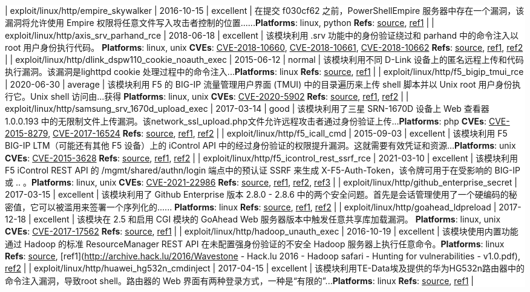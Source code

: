 | exploit/linux/http/empire_skywalker                        | 2016-10-15 | excellent | 在提交 f030cf62 之前，PowerShellEmpire 服务器中存在一个漏洞，该漏洞将允许使用 Empire 权限将任意文件写入攻击者控制的位置......**Platforms**: linux, python **Refs**: [source](https://github.com/rapid7/metasploit-framework/blob/master/modules/exploits/linux/http/empire_skywalker.rb), [ref1](http://www.harmj0y.net/blog/empire/empire-fails/) |
| exploit/linux/http/axis_srv_parhand_rce                    | 2018-06-18 | excellent | 该模块利用 .srv 功能中的身份验证绕过和 parhand 中的命令注入以 root 用户身份执行代码。 **Platforms**: linux, unix **CVEs**: [CVE-2018-10660](https://cve.mitre.org/cgi-bin/cvename.cgi?name=CVE-2018-10660), [CVE-2018-10661](https://cve.mitre.org/cgi-bin/cvename.cgi?name=CVE-2018-10661), [CVE-2018-10662](https://cve.mitre.org/cgi-bin/cvename.cgi?name=CVE-2018-10662) **Refs**: [source](https://github.com/rapid7/metasploit-framework/blob/master/modules/exploits/linux/http/axis_srv_parhand_rce.rb), [ref1](https://blog.vdoo.com/2018/06/18/vdoo-discovers-significant-vulnerabilities-in-axis-cameras/), [ref2](https://www.axis.com/files/faq/Advisory_ACV-128401.pdf) |
| exploit/linux/http/dlink_dspw110_cookie_noauth_exec        | 2015-06-12 | normal    | 该模块利用不同 D-Link 设备上的匿名远程上传和代码执行漏洞。该漏洞是lighttpd cookie 处理过程中的命令注入...**Platforms**: linux **Refs**: [source](https://github.com/rapid7/metasploit-framework/blob/master/modules/exploits/linux/http/dlink_dspw110_cookie_noauth_exec.rb), [ref1](https://github.com/darkarnium/secpub/tree/master/D-Link/DSP-W110) |
| exploit/linux/http/f5_bigip_tmui_rce                       | 2020-06-30 | average   | 该模块利用 F5 的 BIG-IP 流量管理用户界面 (TMUI) 中的目录遍历来上传 shell 脚本并以 Unix root 用户身份执行它。Unix shell 访问由...获得 **Platforms**: linux, unix **CVEs**: [CVE-2020-5902](https://cve.mitre.org/cgi-bin/cvename.cgi?name=CVE-2020-5902) **Refs**: [source](https://github.com/rapid7/metasploit-framework/blob/master/modules/exploits/linux/http/f5_bigip_tmui_rce.rb), [ref1](https://support.f5.com/csp/article/K52145254), [ref2](https://www.ptsecurity.com/ww-en/about/news/f5-fixes-critical-vulnerability-discovered-by-positive-technologies-in-big-ip-application-delivery-controller/) |
| exploit/linux/http/samsung_srv_1670d_upload_exec           | 2017-03-14 | good      | 该模块利用了三星 SRN-1670D 设备上 Web 查看器 1.0.0.193 中的无限制文件上传漏洞。该network_ssl_upload.php文件允许远程攻击者通过身份验证上传...**Platforms**: php **CVEs**: [CVE-2015-8279](https://cve.mitre.org/cgi-bin/cvename.cgi?name=CVE-2015-8279), [CVE-2017-16524](https://cve.mitre.org/cgi-bin/cvename.cgi?name=CVE-2017-16524) **Refs**: [source](https://github.com/rapid7/metasploit-framework/blob/master/modules/exploits/linux/http/samsung_srv_1670d_upload_exec.rb), [ref1](https://github.com/realistic-security/CVE-2017-16524), [ref2](http://blog.emaze.net/2016/01/multiple-vulnerabilities-samsung-srn.html) |
| exploit/linux/http/f5_icall_cmd                            | 2015-09-03 | excellent | 该模块利用 F5 BIG-IP LTM（可能还有其他 F5 设备）上的 iControl API 中的经过身份验证的权限提升漏洞。这就需要有效凭证和资源...**Platforms**: unix **CVEs**: [CVE-2015-3628](https://cve.mitre.org/cgi-bin/cvename.cgi?name=CVE-2015-3628) **Refs**: [source](https://github.com/rapid7/metasploit-framework/blob/master/modules/exploits/linux/http/f5_icall_cmd.rb), [ref1](https://support.f5.com/kb/en-us/solutions/public/16000/700/sol16728.html), [ref2](https://gdssecurity.squarespace.com/labs/2015/9/8/f5-icallscript-privilege-escalation-cve-2015-3628.html) |
| exploit/linux/http/f5_icontrol_rest_ssrf_rce               | 2021-03-10 | excellent | 该模块利用 F5 iControl REST API 的 /mgmt/shared/authn/login 端点中的预认证 SSRF 来生成 X-F5-Auth-Token，该令牌可用于在受影响的 BIG-IP 或 .. 。**Platforms**: linux, unix **CVEs**: [CVE-2021-22986](https://cve.mitre.org/cgi-bin/cvename.cgi?name=CVE-2021-22986) **Refs**: [source](https://github.com/rapid7/metasploit-framework/blob/master/modules/exploits/linux/http/f5_icontrol_rest_ssrf_rce.rb), [ref1](https://support.f5.com/csp/article/K03009991), [ref2](https://attackerkb.com/assessments/f6b19d24-b24e-4abd-98cf-2988d7424311), [ref3](https://research.nccgroup.com/2021/03/18/rift-detection-capabilities-for-recent-f5-big-ip-big-iq-icontrol-rest-api-vulnerabilities-cve-2021-22986/) |
| exploit/linux/http/github_enterprise_secret                | 2017-03-15 | excellent | 该模块利用了 Github Enterprise 版本 2.8.0 - 2.8.6 中的两个安全问题。首先是会话管理使用了一个硬编码的秘密值，它可以被滥用来签署一个序列化的...... **Platforms**: linux **Refs**: [source](https://github.com/rapid7/metasploit-framework/blob/master/modules/exploits/linux/http/github_enterprise_secret.rb), [ref1](https://exablue.de/blog/2017-03-15-github-enterprise-remote-code-execution.html), [ref2](https://enterprise.github.com/releases/2.8.7/notes) |
| exploit/linux/http/goahead_ldpreload                       | 2017-12-18 | excellent | 该模块在 2.5 和启用 CGI 模块的 GoAhead Web 服务器版本中触发任意共享库加载漏洞。 **Platforms**: linux, unix **CVEs**: [CVE-2017-17562](https://cve.mitre.org/cgi-bin/cvename.cgi?name=CVE-2017-17562) **Refs**: [source](https://github.com/rapid7/metasploit-framework/blob/master/modules/exploits/linux/http/goahead_ldpreload.rb), [ref1](https://www.elttam.com.au/blog/goahead/) |
| exploit/linux/http/hadoop_unauth_exec                      | 2016-10-19 | excellent | 该模块使用内置功能通过 Hadoop 的标准 ResourceManager REST API 在未配置强身份验证的不安全 Hadoop 服务器上执行任意命令。**Platforms**: linux **Refs**: [source](https://github.com/rapid7/metasploit-framework/blob/master/modules/exploits/linux/http/hadoop_unauth_exec.rb), [ref1](http://archive.hack.lu/2016/Wavestone - Hack.lu 2016 - Hadoop safari - Hunting for vulnerabilities - v1.0.pdf), [ref2](https://github.com/vulhub/vulhub/tree/master/hadoop/unauthorized-yarn) |
| exploit/linux/http/huawei_hg532n_cmdinject                 | 2017-04-15 | excellent | 该模块利用TE-Data埃及提供的华为HG532n路由器中的命令注入漏洞，导致root shell。路由器的 Web 界面有两种登录方式，一种是“有限的”...**Platforms**: linux **Refs**: [source](https://github.com/rapid7/metasploit-framework/blob/master/modules/exploits/linux/http/huawei_hg532n_cmdinject.rb), [ref1](https://github.com/rapid7/metasploit-framework/pull/8245) |